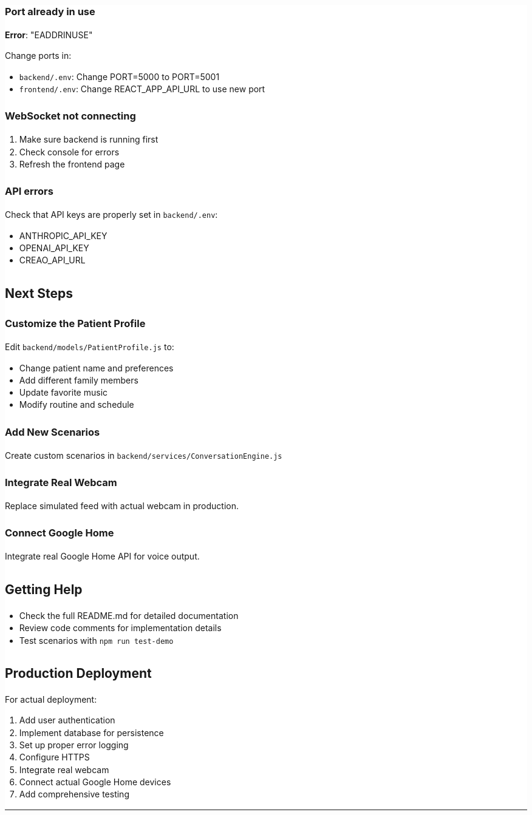 ### Port already in use
**Error**: "EADDRINUSE"

Change ports in:
- `backend/.env`: Change PORT=5000 to PORT=5001
- `frontend/.env`: Change REACT_APP_API_URL to use new port

### WebSocket not connecting
1. Make sure backend is running first
2. Check console for errors
3. Refresh the frontend page

### API errors
Check that API keys are properly set in `backend/.env`:
- ANTHROPIC_API_KEY
- OPENAI_API_KEY
- CREAO_API_URL

## Next Steps

### Customize the Patient Profile

Edit `backend/models/PatientProfile.js` to:
- Change patient name and preferences
- Add different family members
- Update favorite music
- Modify routine and schedule

### Add New Scenarios

Create custom scenarios in `backend/services/ConversationEngine.js`

### Integrate Real Webcam

Replace simulated feed with actual webcam in production.

### Connect Google Home

Integrate real Google Home API for voice output.

## Getting Help

- Check the full README.md for detailed documentation
- Review code comments for implementation details
- Test scenarios with `npm run test-demo`

## Production Deployment

For actual deployment:
1. Add user authentication
2. Implement database for persistence
3. Set up proper error logging
4. Configure HTTPS
5. Integrate real webcam
6. Connect actual Google Home devices
7. Add comprehensive testing

---